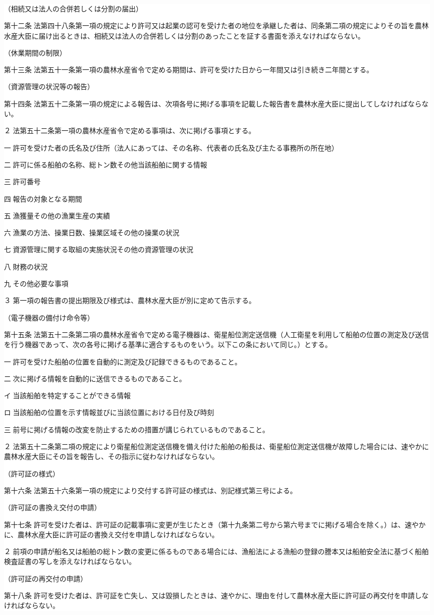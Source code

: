 （相続又は法人の合併若しくは分割の届出）

第十二条 法第四十八条第一項の規定により許可又は起業の認可を受けた者の地位を承継した者は、同条第二項の規定によりその旨を農林水産大臣に届け出るときは、相続又は法人の合併若しくは分割のあったことを証する書面を添えなければならない。

（休業期間の制限）

第十三条 法第五十一条第一項の農林水産省令で定める期間は、許可を受けた日から一年間又は引き続き二年間とする。

（資源管理の状況等の報告）

第十四条 法第五十二条第一項の規定による報告は、次項各号に掲げる事項を記載した報告書を農林水産大臣に提出してしなければならない。

２ 法第五十二条第一項の農林水産省令で定める事項は、次に掲げる事項とする。

一 許可を受けた者の氏名及び住所（法人にあっては、その名称、代表者の氏名及び主たる事務所の所在地）

二 許可に係る船舶の名称、総トン数その他当該船舶に関する情報

三 許可番号

四 報告の対象となる期間

五 漁獲量その他の漁業生産の実績

六 漁業の方法、操業日数、操業区域その他の操業の状況

七 資源管理に関する取組の実施状況その他の資源管理の状況

八 財務の状況

九 その他必要な事項

３ 第一項の報告書の提出期限及び様式は、農林水産大臣が別に定めて告示する。

（電子機器の備付け命令等）

第十五条 法第五十二条第二項の農林水産省令で定める電子機器は、衛星船位測定送信機（人工衛星を利用して船舶の位置の測定及び送信を行う機器であって、次の各号に掲げる基準に適合するものをいう。以下この条において同じ。）とする。

一 許可を受けた船舶の位置を自動的に測定及び記録できるものであること。

二 次に掲げる情報を自動的に送信できるものであること。

イ 当該船舶を特定することができる情報

ロ 当該船舶の位置を示す情報並びに当該位置における日付及び時刻

三 前号に掲げる情報の改変を防止するための措置が講じられているものであること。

２ 法第五十二条第二項の規定により衛星船位測定送信機を備え付けた船舶の船長は、衛星船位測定送信機が故障した場合には、速やかに農林水産大臣にその旨を報告し、その指示に従わなければならない。

（許可証の様式）

第十六条 法第五十六条第一項の規定により交付する許可証の様式は、別記様式第三号による。

（許可証の書換え交付の申請）

第十七条 許可を受けた者は、許可証の記載事項に変更が生じたとき（第十九条第二号から第六号までに掲げる場合を除く。）は、速やかに、農林水産大臣に許可証の書換え交付を申請しなければならない。

２ 前項の申請が船名又は船舶の総トン数の変更に係るものである場合には、漁船法による漁船の登録の謄本又は船舶安全法に基づく船舶検査証書の写しを添えなければならない。

（許可証の再交付の申請）

第十八条 許可を受けた者は、許可証を亡失し、又は毀損したときは、速やかに、理由を付して農林水産大臣に許可証の再交付を申請しなければならない。
